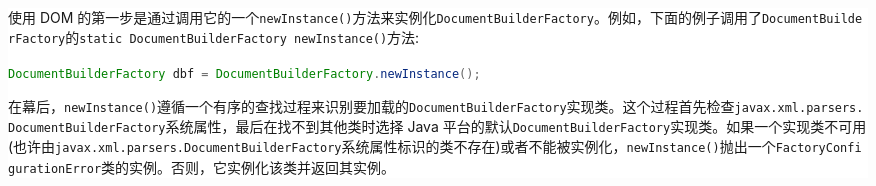 使用 DOM 的第一步是通过调用它的一个`newInstance()`方法来实例化`DocumentBuilderFactory`。例如，下面的例子调用了`DocumentBuilderFactory`的`static DocumentBuilderFactory newInstance()`方法:

```java
DocumentBuilderFactory dbf = DocumentBuilderFactory.newInstance();
```

在幕后，`newInstance()`遵循一个有序的查找过程来识别要加载的`DocumentBuilderFactory`实现类。这个过程首先检查`javax.xml.parsers.DocumentBuilderFactory`系统属性，最后在找不到其他类时选择 Java 平台的默认`DocumentBuilderFactory`实现类。如果一个实现类不可用(也许由`javax.xml.parsers.DocumentBuilderFactory`系统属性标识的类不存在)或者不能被实例化，`newInstance()`抛出一个`FactoryConfigurationError`类的实例。否则，它实例化该类并返回其实例。

